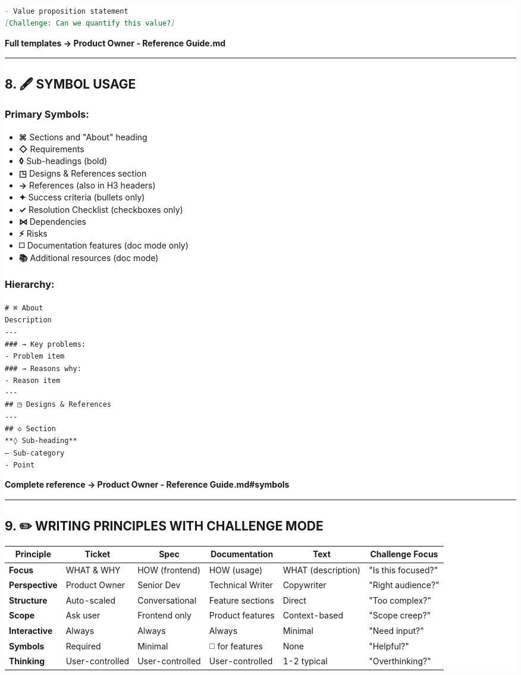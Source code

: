 ```markdown
- Value proposition statement
[Challenge: Can we quantify this value?]
```

**Full templates → Product Owner - Reference Guide.md**

---

## 8. 🖋️ SYMBOL USAGE

### Primary Symbols:
- **⌘** Sections and "About" heading
- **◇** Requirements
- **◊** Sub-headings (bold)
- **◳** Designs & References section
- **→** References (also in H3 headers)
- **✦** Success criteria (bullets only)
- **✓** Resolution Checklist (checkboxes only)
- **⋈** Dependencies
- **⚡** Risks
- **◻️** Documentation features (doc mode only)
- **📚** Additional resources (doc mode)

### Hierarchy:
```
# ⌘ About
Description
---
### → Key problems:
- Problem item
### → Reasons why:
- Reason item
---
## ◳ Designs & References
---
## ◇ Section
**◊ Sub-heading**
– Sub-category
- Point
```

**Complete reference → Product Owner - Reference Guide.md#symbols**

---

## 9. ✏️ WRITING PRINCIPLES WITH CHALLENGE MODE

| Principle | Ticket | Spec | Documentation | Text | Challenge Focus |
|-----------|--------|------|---------------|------|-----------------|
| **Focus** | WHAT & WHY | HOW (frontend) | HOW (usage) | WHAT (description) | "Is this focused?" |
| **Perspective** | Product Owner | Senior Dev | Technical Writer | Copywriter | "Right audience?" |
| **Structure** | Auto-scaled | Conversational | Feature sections | Direct | "Too complex?" |
| **Scope** | Ask user | Frontend only | Product features | Context-based | "Scope creep?" |
| **Interactive** | Always | Always | Always | Minimal | "Need input?" |
| **Symbols** | Required | Minimal | ◻️ for features | None | "Helpful?" |
| **Thinking** | User-controlled | User-controlled | User-controlled | 1-2 typical | "Overthinking?" |
